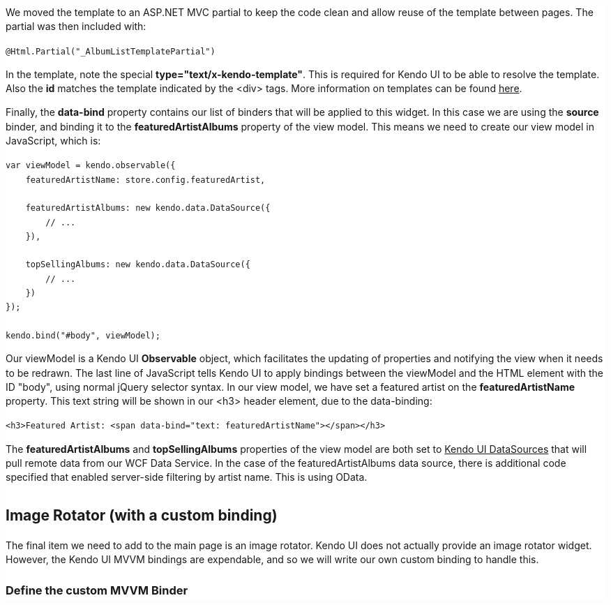 We moved the template to an ASP.NET MVC partial to keep the code clean and allow
reuse of the template between pages. The partial was then included with:

    @Html.Partial("_AlbumListTemplatePartial")

In the template, note the special **type="text/x-kendo-template"**. This is required for Kendo UI to be able to resolve the template.
Also the **id** matches the template indicated by the &lt;div&gt; tags.
More information on templates can be found [here](http://demos.telerik.com/kendo-ui/web/templates/index.html).

Finally, the **data-bind** property contains our list of binders that will be applied to this widget.
In this case we are using the **source** binder, and binding it to the **featuredArtistAlbums** property of the view model.
This means we need to create our view model in JavaScript, which is:

    var viewModel = kendo.observable({
        featuredArtistName: store.config.featuredArtist,

        featuredArtistAlbums: new kendo.data.DataSource({
            // ...
        }),

        topSellingAlbums: new kendo.data.DataSource({
            // ...
        })
    });

	kendo.bind("#body", viewModel);

Our viewModel is a Kendo UI **Observable** object, which facilitates the updating of properties
and notifying the view when it needs to be redrawn.
The last line of JavaScript tells Kendo UI to apply bindings between the viewModel and the HTML
element with the ID "body", using normal jQuery selector syntax.
In our view model, we have set a featured artist on the **featuredArtistName** property.
This text string will be shown in our &lt;h3&gt; header element, due to the data-binding:

    <h3>Featured Artist: <span data-bind="text: featuredArtistName"></span></h3>

The **featuredArtistAlbums** and **topSellingAlbums** properties of the view model are both set to
[Kendo UI DataSources](http://demos.telerik.com/kendo-ui/web/datasource/index.html) that will pull remote data
from our WCF Data Service.
In the case of the featuredArtistAlbums data source, there is additional code specified that enabled
server-side filtering by artist name. This is using OData.

## Image Rotator (with a custom binding)

The final item we need to add to the main page is an image rotator. Kendo UI does not actually provide an image rotator widget.
However, the Kendo UI MVVM bindings are expendable, and so we will write our own custom binding to handle this.

### Define the custom MVVM Binder
